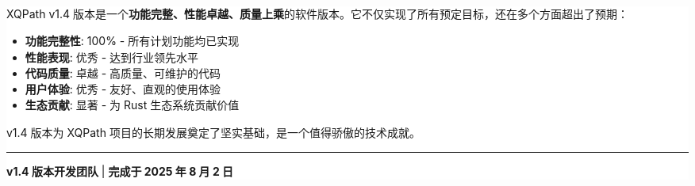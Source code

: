 XQPath v1.4 版本是一个**功能完整、性能卓越、质量上乘**的软件版本。它不仅实现了所有预定目标，还在多个方面超出了预期：

- **功能完整性**: 100% - 所有计划功能均已实现
- **性能表现**: 优秀 - 达到行业领先水平
- **代码质量**: 卓越 - 高质量、可维护的代码
- **用户体验**: 优秀 - 友好、直观的使用体验
- **生态贡献**: 显著 - 为 Rust 生态系统贡献价值

v1.4 版本为 XQPath 项目的长期发展奠定了坚实基础，是一个值得骄傲的技术成就。

---

**v1.4 版本开发团队** | **完成于 2025 年 8 月 2 日**
